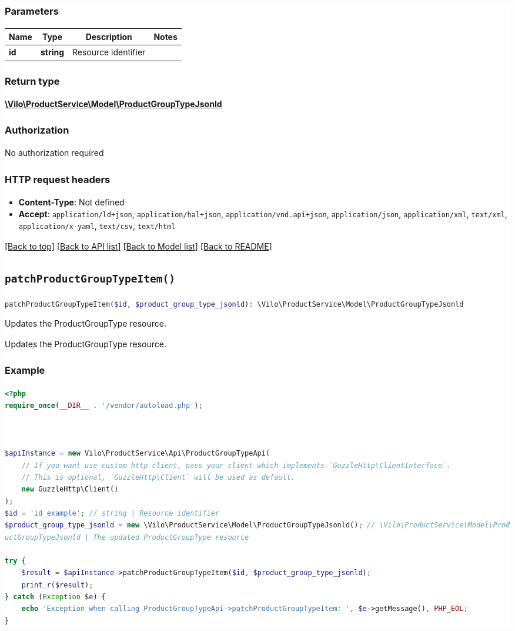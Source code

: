 ### Parameters

Name | Type | Description  | Notes
------------- | ------------- | ------------- | -------------
 **id** | **string**| Resource identifier |

### Return type

[**\Vilo\ProductService\Model\ProductGroupTypeJsonld**](../Model/ProductGroupTypeJsonld.md)

### Authorization

No authorization required

### HTTP request headers

- **Content-Type**: Not defined
- **Accept**: `application/ld+json`, `application/hal+json`, `application/vnd.api+json`, `application/json`, `application/xml`, `text/xml`, `application/x-yaml`, `text/csv`, `text/html`

[[Back to top]](#) [[Back to API list]](../../README.md#endpoints)
[[Back to Model list]](../../README.md#models)
[[Back to README]](../../README.md)

## `patchProductGroupTypeItem()`

```php
patchProductGroupTypeItem($id, $product_group_type_jsonld): \Vilo\ProductService\Model\ProductGroupTypeJsonld
```

Updates the ProductGroupType resource.

Updates the ProductGroupType resource.

### Example

```php
<?php
require_once(__DIR__ . '/vendor/autoload.php');



$apiInstance = new Vilo\ProductService\Api\ProductGroupTypeApi(
    // If you want use custom http client, pass your client which implements `GuzzleHttp\ClientInterface`.
    // This is optional, `GuzzleHttp\Client` will be used as default.
    new GuzzleHttp\Client()
);
$id = 'id_example'; // string | Resource identifier
$product_group_type_jsonld = new \Vilo\ProductService\Model\ProductGroupTypeJsonld(); // \Vilo\ProductService\Model\ProductGroupTypeJsonld | The updated ProductGroupType resource

try {
    $result = $apiInstance->patchProductGroupTypeItem($id, $product_group_type_jsonld);
    print_r($result);
} catch (Exception $e) {
    echo 'Exception when calling ProductGroupTypeApi->patchProductGroupTypeItem: ', $e->getMessage(), PHP_EOL;
}
```
